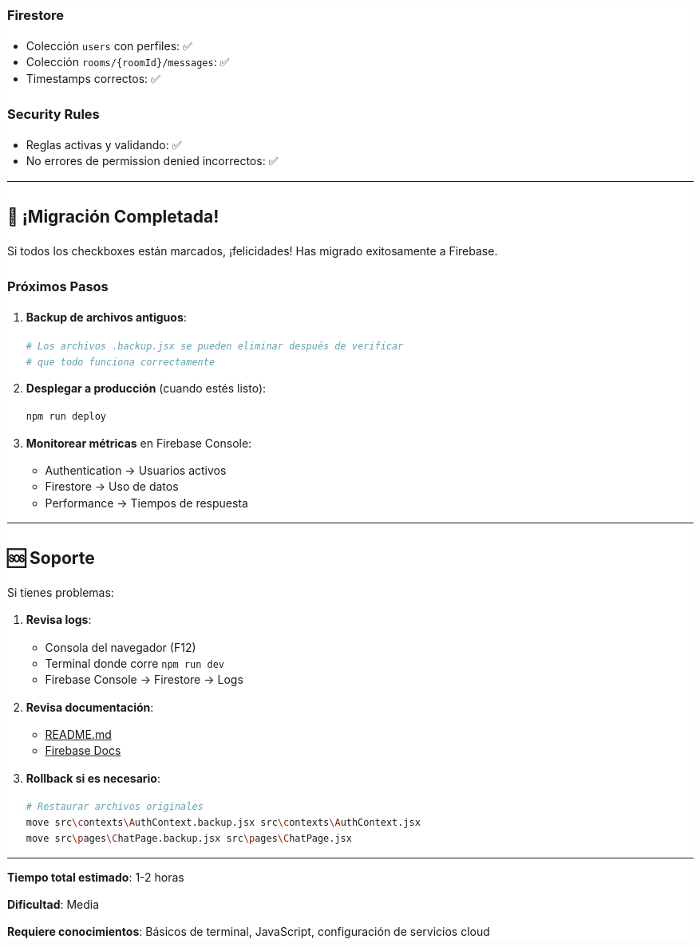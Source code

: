 ### Firestore
- Colección `users` con perfiles: ✅
- Colección `rooms/{roomId}/messages`: ✅
- Timestamps correctos: ✅

### Security Rules
- Reglas activas y validando: ✅
- No errores de permission denied incorrectos: ✅

---

## 🎉 ¡Migración Completada!

Si todos los checkboxes están marcados, ¡felicidades! Has migrado exitosamente a Firebase.

### Próximos Pasos

1. **Backup de archivos antiguos**:
   ```bash
   # Los archivos .backup.jsx se pueden eliminar después de verificar
   # que todo funciona correctamente
   ```

2. **Desplegar a producción** (cuando estés listo):
   ```bash
   npm run deploy
   ```

3. **Monitorear métricas** en Firebase Console:
   - Authentication → Usuarios activos
   - Firestore → Uso de datos
   - Performance → Tiempos de respuesta

---

## 🆘 Soporte

Si tienes problemas:

1. **Revisa logs**:
   - Consola del navegador (F12)
   - Terminal donde corre `npm run dev`
   - Firebase Console → Firestore → Logs

2. **Revisa documentación**:
   - [README.md](./README.md)
   - [Firebase Docs](https://firebase.google.com/docs)

3. **Rollback si es necesario**:
   ```bash
   # Restaurar archivos originales
   move src\contexts\AuthContext.backup.jsx src\contexts\AuthContext.jsx
   move src\pages\ChatPage.backup.jsx src\pages\ChatPage.jsx
   ```

---

**Tiempo total estimado**: 1-2 horas

**Dificultad**: Media

**Requiere conocimientos**: Básicos de terminal, JavaScript, configuración de servicios cloud
